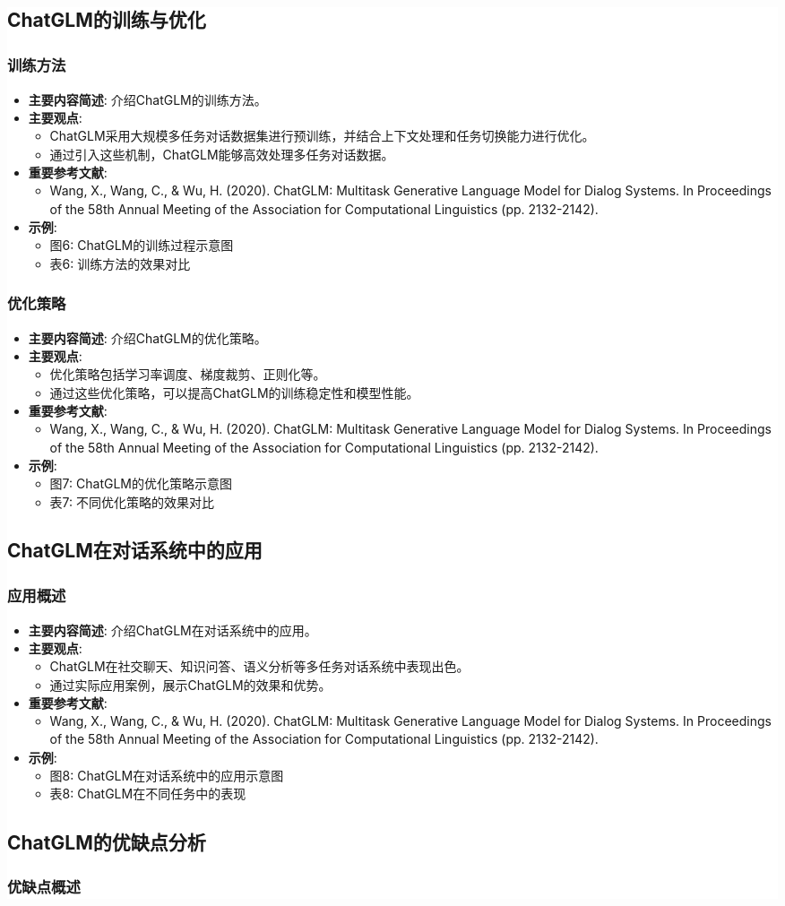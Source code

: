 ## ChatGLM的训练与优化

### 训练方法

- **主要内容简述**: 介绍ChatGLM的训练方法。
- **主要观点**:
  - ChatGLM采用大规模多任务对话数据集进行预训练，并结合上下文处理和任务切换能力进行优化。
  - 通过引入这些机制，ChatGLM能够高效处理多任务对话数据。
- **重要参考文献**:
  - Wang, X., Wang, C., & Wu, H. (2020). ChatGLM: Multitask Generative Language Model for Dialog Systems. In Proceedings of the 58th Annual Meeting of the Association for Computational Linguistics (pp. 2132-2142).
- **示例**:
  - 图6: ChatGLM的训练过程示意图
  - 表6: 训练方法的效果对比

### 优化策略

- **主要内容简述**: 介绍ChatGLM的优化策略。
- **主要观点**:
  - 优化策略包括学习率调度、梯度裁剪、正则化等。
  - 通过这些优化策略，可以提高ChatGLM的训练稳定性和模型性能。
- **重要参考文献**:
  - Wang, X., Wang, C., & Wu, H. (2020). ChatGLM: Multitask Generative Language Model for Dialog Systems. In Proceedings of the 58th Annual Meeting of the Association for Computational Linguistics (pp. 2132-2142).
- **示例**:
  - 图7: ChatGLM的优化策略示意图
  - 表7: 不同优化策略的效果对比

## ChatGLM在对话系统中的应用

### 应用概述

- **主要内容简述**: 介绍ChatGLM在对话系统中的应用。
- **主要观点**:
  - ChatGLM在社交聊天、知识问答、语义分析等多任务对话系统中表现出色。
  - 通过实际应用案例，展示ChatGLM的效果和优势。
- **重要参考文献**:
  - Wang, X., Wang, C., & Wu, H. (2020). ChatGLM: Multitask Generative Language Model for Dialog Systems. In Proceedings of the 58th Annual Meeting of the Association for Computational Linguistics (pp. 2132-2142).
- **示例**:
  - 图8: ChatGLM在对话系统中的应用示意图
  - 表8: ChatGLM在不同任务中的表现

## ChatGLM的优缺点分析

### 优缺点概述

